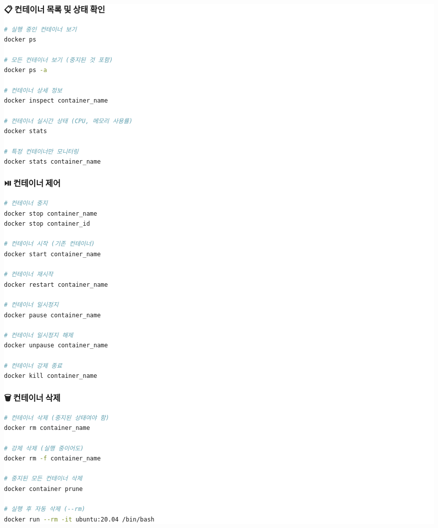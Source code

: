 
### 📋 컨테이너 목록 및 상태 확인
```bash
# 실행 중인 컨테이너 보기
docker ps

# 모든 컨테이너 보기 (중지된 것 포함)
docker ps -a

# 컨테이너 상세 정보
docker inspect container_name

# 컨테이너 실시간 상태 (CPU, 메모리 사용률)
docker stats

# 특정 컨테이너만 모니터링
docker stats container_name
```

### ⏯️ 컨테이너 제어
```bash
# 컨테이너 중지
docker stop container_name
docker stop container_id

# 컨테이너 시작 (기존 컨테이너)
docker start container_name

# 컨테이너 재시작
docker restart container_name

# 컨테이너 일시정지
docker pause container_name

# 컨테이너 일시정지 해제
docker unpause container_name

# 컨테이너 강제 종료
docker kill container_name
```

### 🗑️ 컨테이너 삭제
```bash
# 컨테이너 삭제 (중지된 상태여야 함)
docker rm container_name

# 강제 삭제 (실행 중이어도)
docker rm -f container_name

# 중지된 모든 컨테이너 삭제
docker container prune

# 실행 후 자동 삭제 (--rm)
docker run --rm -it ubuntu:20.04 /bin/bash
```

